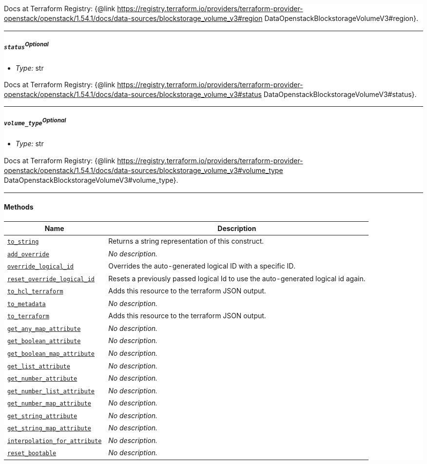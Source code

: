 Docs at Terraform Registry: {@link https://registry.terraform.io/providers/terraform-provider-openstack/openstack/1.54.1/docs/data-sources/blockstorage_volume_v3#region DataOpenstackBlockstorageVolumeV3#region}.

---

##### `status`<sup>Optional</sup> <a name="status" id="@ithings/cdktf-provider-openstack.dataOpenstackBlockstorageVolumeV3.DataOpenstackBlockstorageVolumeV3.Initializer.parameter.status"></a>

- *Type:* str

Docs at Terraform Registry: {@link https://registry.terraform.io/providers/terraform-provider-openstack/openstack/1.54.1/docs/data-sources/blockstorage_volume_v3#status DataOpenstackBlockstorageVolumeV3#status}.

---

##### `volume_type`<sup>Optional</sup> <a name="volume_type" id="@ithings/cdktf-provider-openstack.dataOpenstackBlockstorageVolumeV3.DataOpenstackBlockstorageVolumeV3.Initializer.parameter.volumeType"></a>

- *Type:* str

Docs at Terraform Registry: {@link https://registry.terraform.io/providers/terraform-provider-openstack/openstack/1.54.1/docs/data-sources/blockstorage_volume_v3#volume_type DataOpenstackBlockstorageVolumeV3#volume_type}.

---

#### Methods <a name="Methods" id="Methods"></a>

| **Name** | **Description** |
| --- | --- |
| <code><a href="#@ithings/cdktf-provider-openstack.dataOpenstackBlockstorageVolumeV3.DataOpenstackBlockstorageVolumeV3.toString">to_string</a></code> | Returns a string representation of this construct. |
| <code><a href="#@ithings/cdktf-provider-openstack.dataOpenstackBlockstorageVolumeV3.DataOpenstackBlockstorageVolumeV3.addOverride">add_override</a></code> | *No description.* |
| <code><a href="#@ithings/cdktf-provider-openstack.dataOpenstackBlockstorageVolumeV3.DataOpenstackBlockstorageVolumeV3.overrideLogicalId">override_logical_id</a></code> | Overrides the auto-generated logical ID with a specific ID. |
| <code><a href="#@ithings/cdktf-provider-openstack.dataOpenstackBlockstorageVolumeV3.DataOpenstackBlockstorageVolumeV3.resetOverrideLogicalId">reset_override_logical_id</a></code> | Resets a previously passed logical Id to use the auto-generated logical id again. |
| <code><a href="#@ithings/cdktf-provider-openstack.dataOpenstackBlockstorageVolumeV3.DataOpenstackBlockstorageVolumeV3.toHclTerraform">to_hcl_terraform</a></code> | Adds this resource to the terraform JSON output. |
| <code><a href="#@ithings/cdktf-provider-openstack.dataOpenstackBlockstorageVolumeV3.DataOpenstackBlockstorageVolumeV3.toMetadata">to_metadata</a></code> | *No description.* |
| <code><a href="#@ithings/cdktf-provider-openstack.dataOpenstackBlockstorageVolumeV3.DataOpenstackBlockstorageVolumeV3.toTerraform">to_terraform</a></code> | Adds this resource to the terraform JSON output. |
| <code><a href="#@ithings/cdktf-provider-openstack.dataOpenstackBlockstorageVolumeV3.DataOpenstackBlockstorageVolumeV3.getAnyMapAttribute">get_any_map_attribute</a></code> | *No description.* |
| <code><a href="#@ithings/cdktf-provider-openstack.dataOpenstackBlockstorageVolumeV3.DataOpenstackBlockstorageVolumeV3.getBooleanAttribute">get_boolean_attribute</a></code> | *No description.* |
| <code><a href="#@ithings/cdktf-provider-openstack.dataOpenstackBlockstorageVolumeV3.DataOpenstackBlockstorageVolumeV3.getBooleanMapAttribute">get_boolean_map_attribute</a></code> | *No description.* |
| <code><a href="#@ithings/cdktf-provider-openstack.dataOpenstackBlockstorageVolumeV3.DataOpenstackBlockstorageVolumeV3.getListAttribute">get_list_attribute</a></code> | *No description.* |
| <code><a href="#@ithings/cdktf-provider-openstack.dataOpenstackBlockstorageVolumeV3.DataOpenstackBlockstorageVolumeV3.getNumberAttribute">get_number_attribute</a></code> | *No description.* |
| <code><a href="#@ithings/cdktf-provider-openstack.dataOpenstackBlockstorageVolumeV3.DataOpenstackBlockstorageVolumeV3.getNumberListAttribute">get_number_list_attribute</a></code> | *No description.* |
| <code><a href="#@ithings/cdktf-provider-openstack.dataOpenstackBlockstorageVolumeV3.DataOpenstackBlockstorageVolumeV3.getNumberMapAttribute">get_number_map_attribute</a></code> | *No description.* |
| <code><a href="#@ithings/cdktf-provider-openstack.dataOpenstackBlockstorageVolumeV3.DataOpenstackBlockstorageVolumeV3.getStringAttribute">get_string_attribute</a></code> | *No description.* |
| <code><a href="#@ithings/cdktf-provider-openstack.dataOpenstackBlockstorageVolumeV3.DataOpenstackBlockstorageVolumeV3.getStringMapAttribute">get_string_map_attribute</a></code> | *No description.* |
| <code><a href="#@ithings/cdktf-provider-openstack.dataOpenstackBlockstorageVolumeV3.DataOpenstackBlockstorageVolumeV3.interpolationForAttribute">interpolation_for_attribute</a></code> | *No description.* |
| <code><a href="#@ithings/cdktf-provider-openstack.dataOpenstackBlockstorageVolumeV3.DataOpenstackBlockstorageVolumeV3.resetBootable">reset_bootable</a></code> | *No description.* |